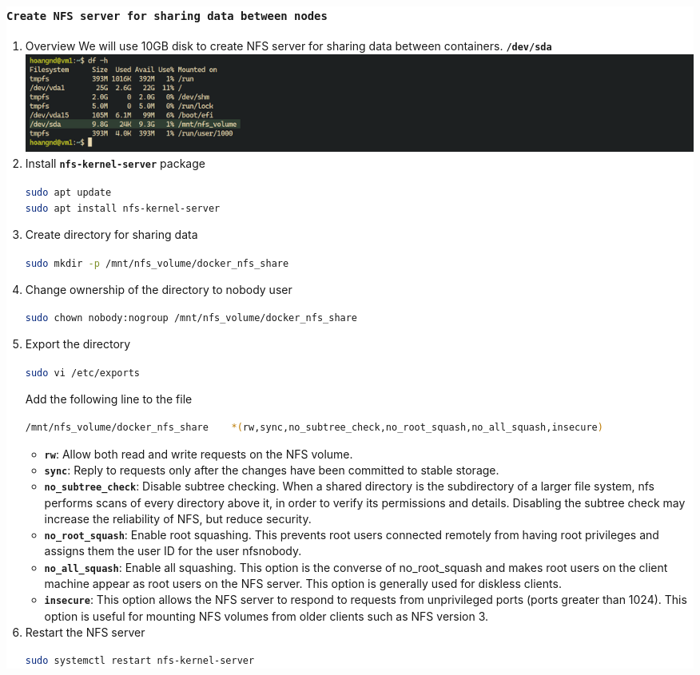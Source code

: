### **`Create NFS server for sharing data between nodes`**
1. Overview
We will use 10GB disk to create NFS server for sharing data between containers. **`/dev/sda`**
    <div align="center">
        <img src="./assets/nfs_disk.png" width="1000" />
    </div>
2. Install **`nfs-kernel-server`** package
    ```bash
    sudo apt update
    sudo apt install nfs-kernel-server
    ```
3. Create directory for sharing data
    ```bash
    sudo mkdir -p /mnt/nfs_volume/docker_nfs_share
    ```
4. Change ownership of the directory to nobody user
    ```bash
    sudo chown nobody:nogroup /mnt/nfs_volume/docker_nfs_share
    ```
5. Export the directory
    ```bash
    sudo vi /etc/exports
    ```
    Add the following line to the file
    ```bash
    /mnt/nfs_volume/docker_nfs_share    *(rw,sync,no_subtree_check,no_root_squash,no_all_squash,insecure)
    ```
    - **`rw`**: Allow both read and write requests on the NFS volume.
    - **`sync`**: Reply to requests only after the changes have been committed to stable storage.
    - **`no_subtree_check`**: Disable subtree checking. When a shared directory is the subdirectory of a larger file system, nfs performs scans of every directory above it, in order to verify its permissions and details. Disabling the subtree check may increase the reliability of NFS, but reduce security.
    - **`no_root_squash`**: Enable root squashing. This prevents root users connected remotely from having root privileges and assigns them the user ID for the user nfsnobody.
    - **`no_all_squash`**: Enable all squashing. This option is the converse of no_root_squash and makes root users on the client machine appear as root users on the NFS server. This option is generally used for diskless clients.
    - **`insecure`**: This option allows the NFS server to respond to requests from unprivileged ports (ports greater than 1024). This option is useful for mounting NFS volumes from older clients such as NFS version 3.
6. Restart the NFS server
    ```bash
    sudo systemctl restart nfs-kernel-server
    ```
